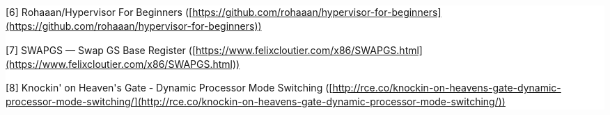 \[6\] Rohaaan/Hypervisor For Beginners ([https://github.com/rohaaan/hypervisor-for-beginners](https://github.com/rohaaan/hypervisor-for-beginners))

\[7\] SWAPGS — Swap GS Base Register ([https://www.felixcloutier.com/x86/SWAPGS.html](https://www.felixcloutier.com/x86/SWAPGS.html))

\[8\] Knockin' on Heaven's Gate - Dynamic Processor Mode Switching ([](http://rce.co/knockin-on-heavens-gate-dynamic-processor-mode-switching/)[http://rce.co/knockin-on-heavens-gate-dynamic-processor-mode-switching/](http://rce.co/knockin-on-heavens-gate-dynamic-processor-mode-switching/))
